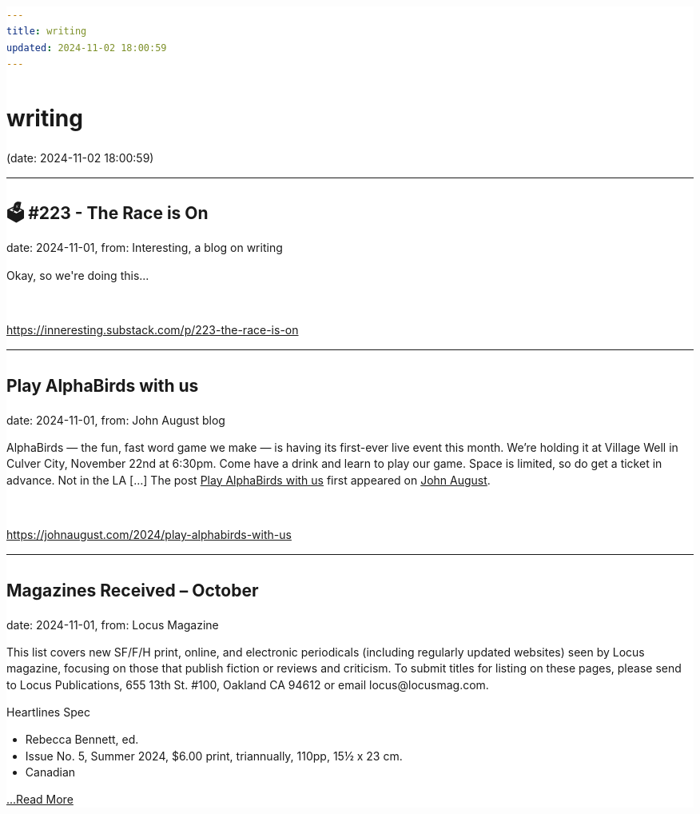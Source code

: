 ```yaml
---
title: writing
updated: 2024-11-02 18:00:59
---
```


# writing

(date: 2024-11-02 18:00:59)

---

## 🗳️ #223 - The Race is On

date: 2024-11-01, from: Interesting, a blog on writing

Okay, so we're doing this... 

<br> 

<https://inneresting.substack.com/p/223-the-race-is-on>

---

## Play AlphaBirds with us

date: 2024-11-01, from: John August blog

AlphaBirds &#8212; the fun, fast word game we make &#8212; is having its first-ever live event this month. We&#8217;re holding it at Village Well in Culver City, November 22nd at 6:30pm. Come have a drink and learn to play our game. Space is limited, so do get a ticket in advance. Not in the LA [&#8230;]
The post <a href="https://johnaugust.com/2024/play-alphabirds-with-us">Play AlphaBirds with us</a> first appeared on <a href="https://johnaugust.com">John August</a>. 

<br> 

<https://johnaugust.com/2024/play-alphabirds-with-us>

---

## Magazines Received – October

date: 2024-11-01, from: Locus Magazine

<div class="blockquote">This list covers new SF/F/H print, online, and electronic periodicals (including regularly updated websites) seen by Locus magazine, focusing on those that publish fiction or reviews and criticism. To submit titles for listing on these pages, please send to Locus Publications, 655 13th St. #100, Oakland CA 94612 or email locus@locusmag.com.</div>
<div>
<div class="mynomorebulletlist">

<p>Heartlines Spec</p>
<ul>
<li>Rebecca Bennett, ed.</li>
<li>Issue No. 5, Summer 2024, $6.00 print, triannually, 110pp, 15½ x 23 cm.</li>
<li>Canadian </li></ul></div></div> <a href="https://locusmag.com/2024/11/magazines-received-october-2/" class="read-more">...Read More </a> 
